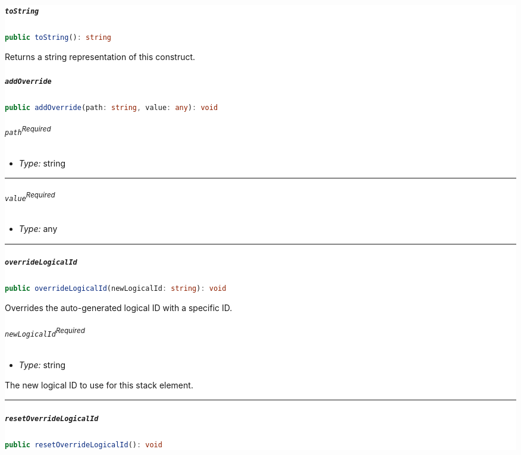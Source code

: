 
##### `toString` <a name="toString" id="@cdktf/provider-vsphere.dataVsphereDynamic.DataVsphereDynamic.toString"></a>

```typescript
public toString(): string
```

Returns a string representation of this construct.

##### `addOverride` <a name="addOverride" id="@cdktf/provider-vsphere.dataVsphereDynamic.DataVsphereDynamic.addOverride"></a>

```typescript
public addOverride(path: string, value: any): void
```

###### `path`<sup>Required</sup> <a name="path" id="@cdktf/provider-vsphere.dataVsphereDynamic.DataVsphereDynamic.addOverride.parameter.path"></a>

- *Type:* string

---

###### `value`<sup>Required</sup> <a name="value" id="@cdktf/provider-vsphere.dataVsphereDynamic.DataVsphereDynamic.addOverride.parameter.value"></a>

- *Type:* any

---

##### `overrideLogicalId` <a name="overrideLogicalId" id="@cdktf/provider-vsphere.dataVsphereDynamic.DataVsphereDynamic.overrideLogicalId"></a>

```typescript
public overrideLogicalId(newLogicalId: string): void
```

Overrides the auto-generated logical ID with a specific ID.

###### `newLogicalId`<sup>Required</sup> <a name="newLogicalId" id="@cdktf/provider-vsphere.dataVsphereDynamic.DataVsphereDynamic.overrideLogicalId.parameter.newLogicalId"></a>

- *Type:* string

The new logical ID to use for this stack element.

---

##### `resetOverrideLogicalId` <a name="resetOverrideLogicalId" id="@cdktf/provider-vsphere.dataVsphereDynamic.DataVsphereDynamic.resetOverrideLogicalId"></a>

```typescript
public resetOverrideLogicalId(): void
```

